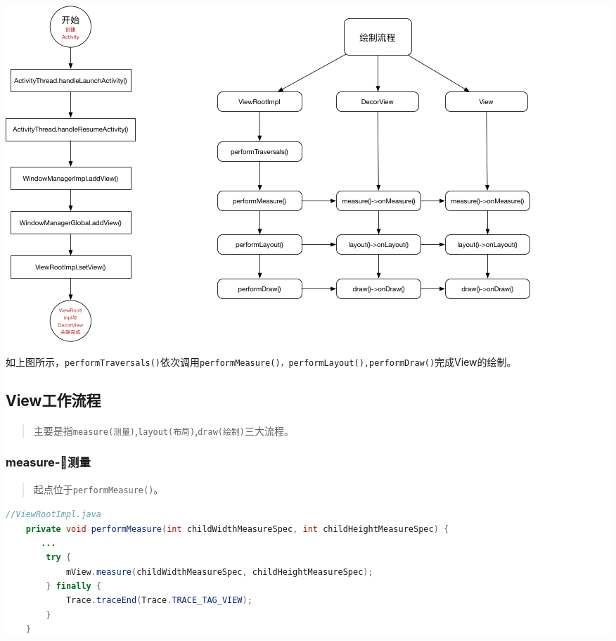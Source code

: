 

![View绘制流程](/images/View绘制流程.png)

如上图所示，`performTraversals()`依次调用`performMeasure()，performLayout(),performDraw()`完成View的绘制。



## View工作流程

> 主要是指`measure(测量)`,`layout(布局)`,`draw(绘制)`三大流程。

### measure-测量



> 起点位于`performMeasure()`。

```java
//ViewRootImpl.java
    private void performMeasure(int childWidthMeasureSpec, int childHeightMeasureSpec) {
       ...
        try {
            mView.measure(childWidthMeasureSpec, childHeightMeasureSpec);
        } finally {
            Trace.traceEnd(Trace.TRACE_TAG_VIEW);
        }
    }
```


